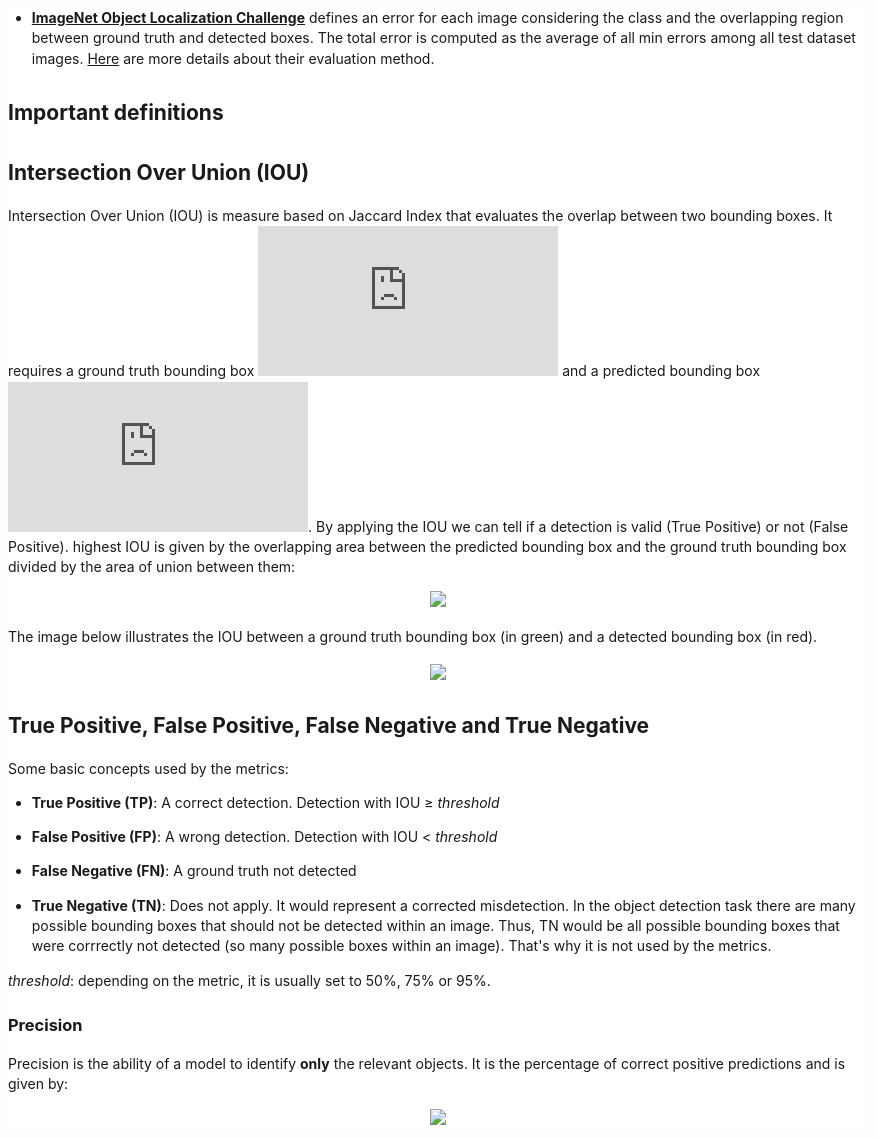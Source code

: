 * **[ImageNet Object Localization Challenge](https://www.kaggle.com/c/imagenet-object-detection-challenge)** defines an error for each image considering the class and the overlapping region between ground truth and detected boxes. The total error is computed as the average of all min errors among all test dataset images. [Here](https://www.kaggle.com/c/imagenet-object-localization-challenge#evaluation) are more details about their evaluation method.  

## Important definitions  

## **Intersection Over Union (IOU)**

Intersection Over Union (IOU) is measure based on Jaccard Index that evaluates the overlap between two bounding boxes. It requires a ground truth bounding box ![](http://latex.codecogs.com/gif.latex?B_%7Bgt%7D) and a predicted bounding box ![](http://latex.codecogs.com/gif.latex?B_p). By applying the IOU we can tell if a detection is valid (True Positive) or not (False Positive).  highest
IOU is given by the overlapping area between the predicted bounding box and the ground truth bounding box divided by the area of union between them:  

<p align="center"> 
<img src="https://encrypted-tbn0.gstatic.com/images?q=tbn%3AANd9GcRdqY1aM6AOYS4DhN6t6klvfa0qRJCTgrpbNA&usqp=CAU" width="20%">
</p>



The image below illustrates the IOU between a ground truth bounding box (in green) and a detected bounding box (in red).


<p align="center">
<img src="https://encrypted-tbn0.gstatic.com/images?q=tbn%3AANd9GcSaJv7-c-5s5V6IDcSRWq_kmnfVnqgG0Fz4Cw&usqp=CAU" width="30%" align="center"/></p>

## **True Positive, False Positive, False Negative and True Negative**  

Some basic concepts used by the metrics:  

* **True Positive (TP)**: A correct detection. Detection with IOU ≥ _threshold_  

* **False Positive (FP)**: A wrong detection. Detection with IOU < _threshold_  

* **False Negative (FN)**: A ground truth not detected  

* **True Negative (TN)**: Does not apply. It would represent a corrected misdetection. In the object detection task there are many possible bounding boxes that should not be detected within an image. Thus, TN would be all possible bounding boxes that were corrrectly not detected (so many possible boxes within an image). That's why it is not used by the metrics.

_threshold_: depending on the metric, it is usually set to 50%, 75% or 95%.

### **Precision**

Precision is the ability of a model to identify **only** the relevant objects. It is the percentage of correct positive predictions and is given by:

<p align="center"> 
<img src="https://latex.codecogs.com/gif.latex?%5Ctext%7BPrecision%7D%20%3D%20%5Cfrac%7B%5Ctext%7BTP%7D%7D%7B%5Ctext%7BTP%7D&plus;%5Ctext%7BFP%7D%7D%3D%5Cfrac%7B%5Ctext%7BTP%7D%7D%7B%5Ctext%7Ball%20detections%7D%7D">
</p>
